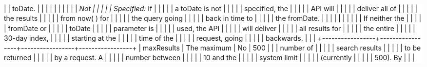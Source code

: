 |                 | toDate.         |                 |                 |
|                 |                 |                 |                 |
|                 | *Not            |                 |                 |
|                 | Specified:* If  |                 |                 |
|                 | a toDate is not |                 |                 |
|                 | specified, the  |                 |                 |
|                 | API will        |                 |                 |
|                 | deliver all of  |                 |                 |
|                 | the results     |                 |                 |
|                 | from now( ) for |                 |                 |
|                 | the query going |                 |                 |
|                 | back in time to |                 |                 |
|                 | the fromDate.   |                 |                 |
|                 |                 |                 |                 |
|                 | If neither the  |                 |                 |
|                 | fromDate or     |                 |                 |
|                 | toDate          |                 |                 |
|                 | parameter is    |                 |                 |
|                 | used, the API   |                 |                 |
|                 | will deliver    |                 |                 |
|                 | all results for |                 |                 |
|                 | the entire      |                 |                 |
|                 | 30-day index,   |                 |                 |
|                 | starting at the |                 |                 |
|                 | time of the     |                 |                 |
|                 | request, going  |                 |                 |
|                 | backwards.      |                 |                 |
+-----------------+-----------------+-----------------+-----------------+
| maxResults      | The maximum     | No              | 500             |
|                 | number of       |                 |                 |
|                 | search results  |                 |                 |
|                 | to be returned  |                 |                 |
|                 | by a request. A |                 |                 |
|                 | number between  |                 |                 |
|                 | 10 and the      |                 |                 |
|                 | system limit    |                 |                 |
|                 | (currently      |                 |                 |
|                 | 500). By        |                 |                 |